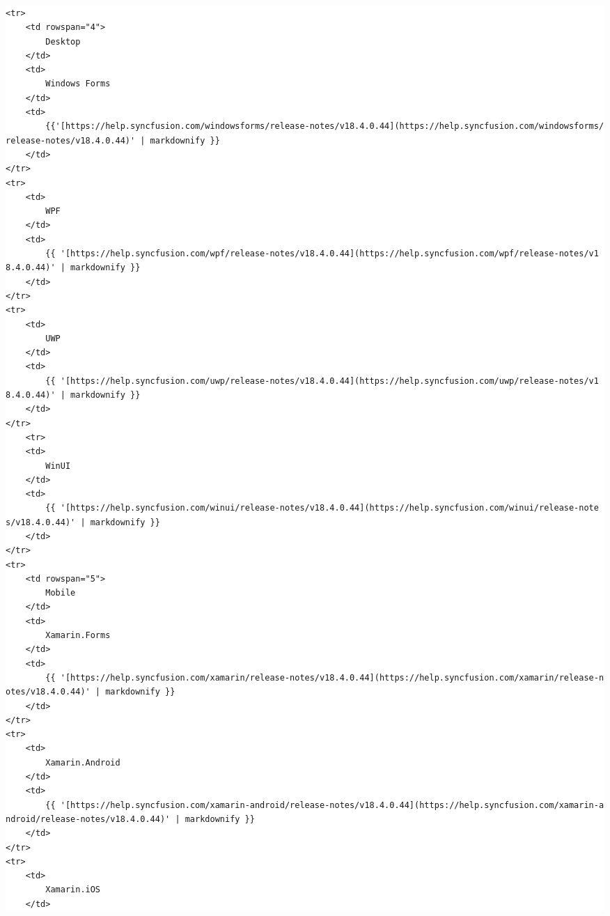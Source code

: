     <tr>
        <td rowspan="4">
            Desktop
        </td>
        <td>
            Windows Forms
        </td>
        <td>
            {{'[https://help.syncfusion.com/windowsforms/release-notes/v18.4.0.44](https://help.syncfusion.com/windowsforms/release-notes/v18.4.0.44)' | markdownify }}
        </td>
    </tr>
    <tr>
        <td>
            WPF
        </td>
        <td>
            {{ '[https://help.syncfusion.com/wpf/release-notes/v18.4.0.44](https://help.syncfusion.com/wpf/release-notes/v18.4.0.44)' | markdownify }}
        </td>
    </tr>
    <tr>
        <td>
            UWP
        </td>
        <td>
            {{ '[https://help.syncfusion.com/uwp/release-notes/v18.4.0.44](https://help.syncfusion.com/uwp/release-notes/v18.4.0.44)' | markdownify }}
        </td>
    </tr>
	    <tr>
        <td>
            WinUI
        </td>
        <td>
            {{ '[https://help.syncfusion.com/winui/release-notes/v18.4.0.44](https://help.syncfusion.com/winui/release-notes/v18.4.0.44)' | markdownify }}
        </td>
    </tr>
    <tr>
        <td rowspan="5">
            Mobile
        </td>
        <td>
            Xamarin.Forms
        </td>
        <td>
            {{ '[https://help.syncfusion.com/xamarin/release-notes/v18.4.0.44](https://help.syncfusion.com/xamarin/release-notes/v18.4.0.44)' | markdownify }}
        </td>
    </tr>
    <tr>
        <td>
            Xamarin.Android
        </td>
        <td>
            {{ '[https://help.syncfusion.com/xamarin-android/release-notes/v18.4.0.44](https://help.syncfusion.com/xamarin-android/release-notes/v18.4.0.44)' | markdownify }}
        </td>
    </tr>
    <tr>
        <td>
            Xamarin.iOS
        </td>
